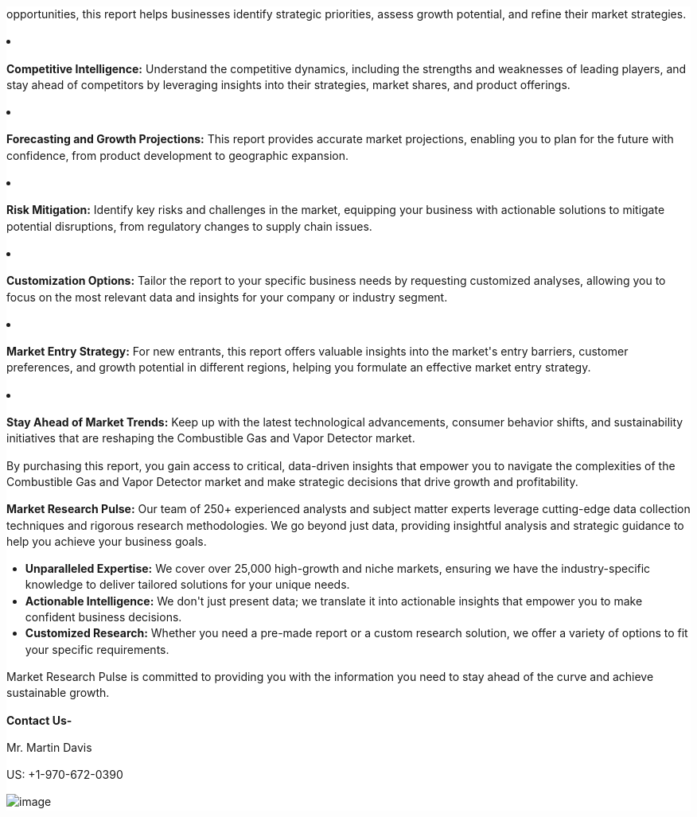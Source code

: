 opportunities, this report helps businesses identify strategic priorities, assess growth potential, and refine their market strategies.</p></li><li><p><strong>Competitive Intelligence:</strong> Understand the competitive dynamics, including the strengths and weaknesses of leading players, and stay ahead of competitors by leveraging insights into their strategies, market shares, and product offerings.</p></li><li><p><strong>Forecasting and Growth Projections:</strong> This report provides accurate market projections, enabling you to plan for the future with confidence, from product development to geographic expansion.</p></li><li><p><strong>Risk Mitigation:</strong> Identify key risks and challenges in the market, equipping your business with actionable solutions to mitigate potential disruptions, from regulatory changes to supply chain issues.</p></li><li><p><strong>Customization Options:</strong> Tailor the report to your specific business needs by requesting customized analyses, allowing you to focus on the most relevant data and insights for your company or industry segment.</p></li><li><p><strong>Market Entry Strategy:</strong> For new entrants, this report offers valuable insights into the market's entry barriers, customer preferences, and growth potential in different regions, helping you formulate an effective market entry strategy.</p></li><li><p><strong>Stay Ahead of Market Trends:</strong> Keep up with the latest technological advancements, consumer behavior shifts, and sustainability initiatives that are reshaping the Combustible Gas and Vapor Detector market.</p></li></ol><p>By purchasing this report, you gain access to critical, data-driven insights that empower you to navigate the complexities of the Combustible Gas and Vapor Detector market and make strategic decisions that drive growth and profitability.</p><p><strong>Market Research Pulse:</strong>&nbsp;Our team of 250+ experienced analysts and subject matter experts leverage cutting-edge data collection techniques and rigorous research methodologies. We go beyond just data, providing insightful analysis and strategic guidance to help you achieve your business goals.</p><ul><li><strong>Unparalleled Expertise:</strong>&nbsp;We cover over 25,000 high-growth and niche markets, ensuring we have the industry-specific knowledge to deliver tailored solutions for your unique needs.</li><li><strong>Actionable Intelligence:</strong>&nbsp;We don't just present data; we translate it into actionable insights that empower you to make confident business decisions.</li><li><strong>Customized Research:</strong>&nbsp;Whether you need a pre-made report or a custom research solution, we offer a variety of options to fit your specific requirements.</li></ul><p>Market Research Pulse is committed to providing you with the information you need to stay ahead of the curve and achieve sustainable growth.</p><p><strong>Contact Us-</strong></p><p>Mr. Martin Davis</p><p>US: +1-970-672-0390</p>
![image](https://github.com/user-attachments/assets/eac1a156-736f-4ed3-8c83-5cb55e73c666)
